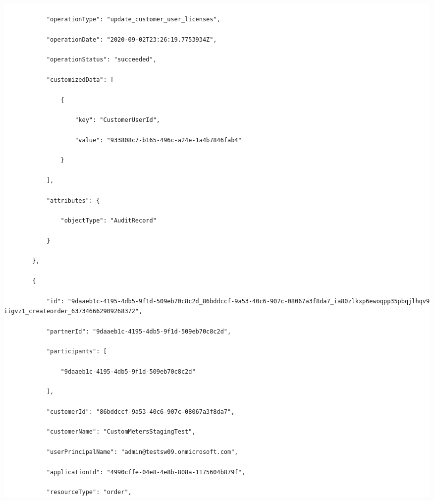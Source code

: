 ```http

            "operationType": "update_customer_user_licenses", 

            "operationDate": "2020-09-02T23:26:19.7753934Z", 

            "operationStatus": "succeeded", 

            "customizedData": [ 

                { 

                    "key": "CustomerUserId", 

                    "value": "933808c7-b165-496c-a24e-1a4b7846fab4" 

                } 

            ], 

            "attributes": { 

                "objectType": "AuditRecord" 

            } 

        }, 

        { 

            "id": "9daaeb1c-4195-4db5-9f1d-509eb70c8c2d_86bddccf-9a53-40c6-907c-08067a3f8da7_ia80zlkxp6ewoqpp35pbqjlhqv9iigvz1_createorder_637346662909268372", 

            "partnerId": "9daaeb1c-4195-4db5-9f1d-509eb70c8c2d", 

            "participants": [ 

                "9daaeb1c-4195-4db5-9f1d-509eb70c8c2d" 

            ], 

            "customerId": "86bddccf-9a53-40c6-907c-08067a3f8da7", 

            "customerName": "CustomMetersStagingTest", 

            "userPrincipalName": "admin@testsw09.onmicrosoft.com", 

            "applicationId": "4990cffe-04e8-4e8b-808a-1175604b879f", 

            "resourceType": "order", 

```